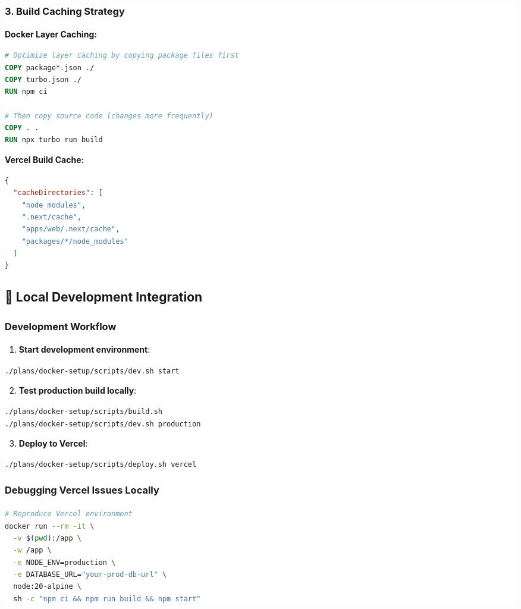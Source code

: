 ### 3. Build Caching Strategy

**Docker Layer Caching:**

```dockerfile
# Optimize layer caching by copying package files first
COPY package*.json ./
COPY turbo.json ./
RUN npm ci

# Then copy source code (changes more frequently)
COPY . .
RUN npx turbo run build
```

**Vercel Build Cache:**

```json
{
  "cacheDirectories": [
    "node_modules",
    ".next/cache",
    "apps/web/.next/cache",
    "packages/*/node_modules"
  ]
}
```

## 🔧 Local Development Integration

### Development Workflow

1. **Start development environment**:
```bash
./plans/docker-setup/scripts/dev.sh start
```

2. **Test production build locally**:
```bash
./plans/docker-setup/scripts/build.sh
./plans/docker-setup/scripts/dev.sh production
```

3. **Deploy to Vercel**:
```bash
./plans/docker-setup/scripts/deploy.sh vercel
```

### Debugging Vercel Issues Locally

```bash
# Reproduce Vercel environment
docker run --rm -it \
  -v $(pwd):/app \
  -w /app \
  -e NODE_ENV=production \
  -e DATABASE_URL="your-prod-db-url" \
  node:20-alpine \
  sh -c "npm ci && npm run build && npm start"
```
